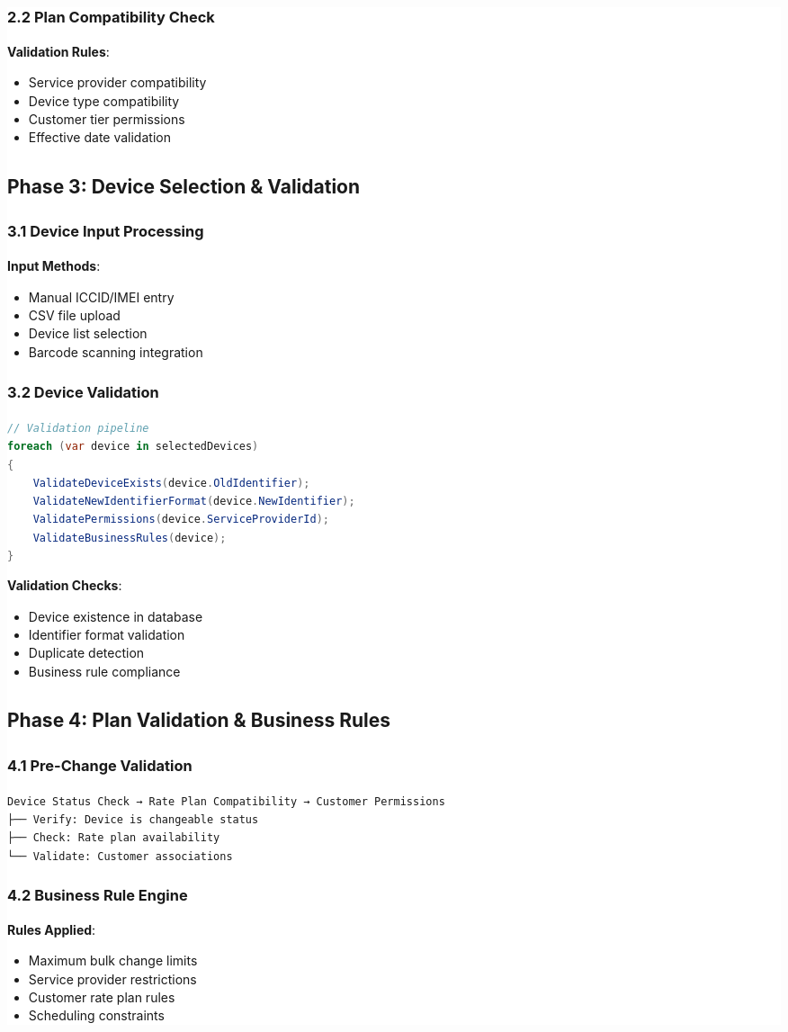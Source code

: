 ### 2.2 Plan Compatibility Check
**Validation Rules**:
- Service provider compatibility
- Device type compatibility  
- Customer tier permissions
- Effective date validation

## Phase 3: Device Selection & Validation

### 3.1 Device Input Processing
**Input Methods**:
- Manual ICCID/IMEI entry
- CSV file upload
- Device list selection
- Barcode scanning integration

### 3.2 Device Validation
```csharp
// Validation pipeline
foreach (var device in selectedDevices)
{
    ValidateDeviceExists(device.OldIdentifier);
    ValidateNewIdentifierFormat(device.NewIdentifier);
    ValidatePermissions(device.ServiceProviderId);
    ValidateBusinessRules(device);
}
```

**Validation Checks**:
- Device existence in database
- Identifier format validation
- Duplicate detection
- Business rule compliance

## Phase 4: Plan Validation & Business Rules

### 4.1 Pre-Change Validation
```
Device Status Check → Rate Plan Compatibility → Customer Permissions
├── Verify: Device is changeable status
├── Check: Rate plan availability
└── Validate: Customer associations
```

### 4.2 Business Rule Engine
**Rules Applied**:
- Maximum bulk change limits
- Service provider restrictions
- Customer rate plan rules
- Scheduling constraints
